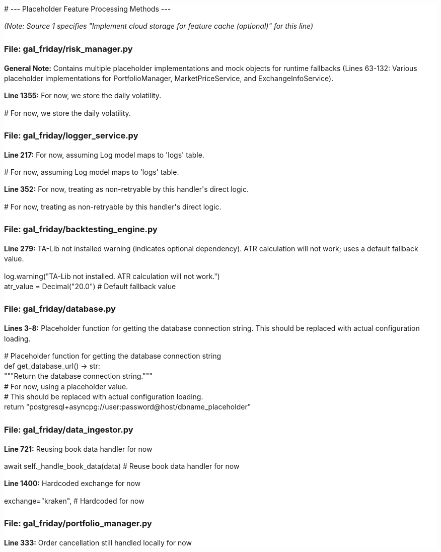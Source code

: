 \# \--- Placeholder Feature Processing Methods \---

*(Note: Source 1 specifies "Implement cloud storage for feature cache (optional)" for this line)*

### **File: gal\_friday/risk\_manager.py**

**General Note:** Contains multiple placeholder implementations and mock objects for runtime fallbacks (Lines 63-132: Various placeholder implementations for PortfolioManager, MarketPriceService, and ExchangeInfoService).

**Line 1355:** For now, we store the daily volatility.

\# For now, we store the daily volatility.

### **File: gal\_friday/logger\_service.py**

**Line 217:** For now, assuming Log model maps to 'logs' table.

\# For now, assuming Log model maps to 'logs' table.

**Line 352:** For now, treating as non-retryable by this handler's direct logic.

\# For now, treating as non-retryable by this handler's direct logic.

### **File: gal\_friday/backtesting\_engine.py**

**Line 279:** TA-Lib not installed warning (indicates optional dependency). ATR calculation will not work; uses a default fallback value.

log.warning("TA-Lib not installed. ATR calculation will not work.")  
atr\_value \= Decimal("20.0")  \# Default fallback value

### **File: gal\_friday/database.py**

**Lines 3-8:** Placeholder function for getting the database connection string. This should be replaced with actual configuration loading.

\# Placeholder function for getting the database connection string  
def get\_database\_url() \-\> str:  
    """Return the database connection string."""  
    \# For now, using a placeholder value.  
    \# This should be replaced with actual configuration loading.  
    return "postgresql+asyncpg://user:password@host/dbname\_placeholder"

### **File: gal\_friday/data\_ingestor.py**

**Line 721:** Reusing book data handler for now

await self.\_handle\_book\_data(data)  \# Reuse book data handler for now

**Line 1400:** Hardcoded exchange for now

exchange="kraken",  \# Hardcoded for now

### **File: gal\_friday/portfolio\_manager.py**

**Line 333:** Order cancellation still handled locally for now

